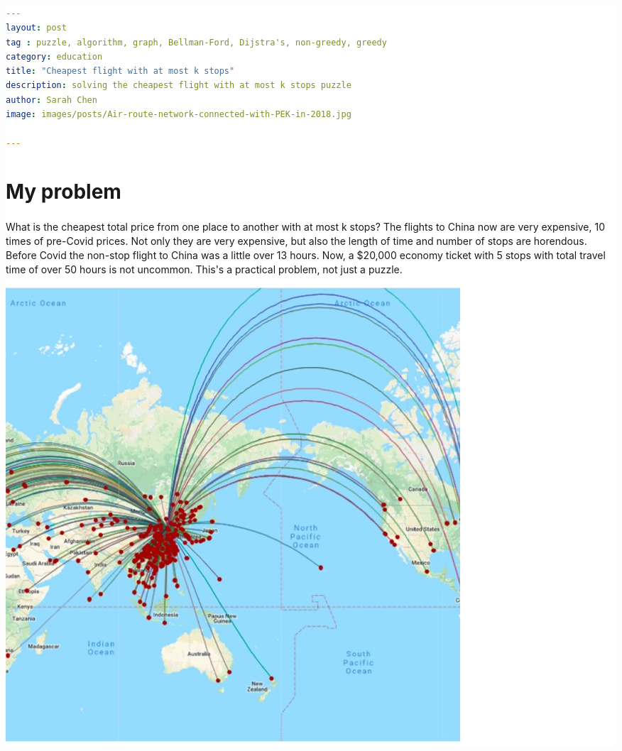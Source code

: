 ```yaml
---
layout: post
tag : puzzle, algorithm, graph, Bellman-Ford, Dijstra's, non-greedy, greedy
category: education
title: "Cheapest flight with at most k stops"
description: solving the cheapest flight with at most k stops puzzle
author: Sarah Chen
image: images/posts/Air-route-network-connected-with-PEK-in-2018.jpg

---
```


# My problem
What is the cheapest total price from one place to another with at most k stops?  The flights to China now are very expensive, 10 times of pre-Covid prices.  Not only they are very expensive, but also the length of time and number of stops are horendous.  Before Covid the non-stop flight to China was a little over 13 hours.  Now, a $20,000 economy ticket with 5 stops with total travel time of over 50 hours is not uncommon.  This's a practical problem, not just a puzzle. 

![](../images/posts/Air-route-network-connected-with-PEK-in-2018.jpg)
